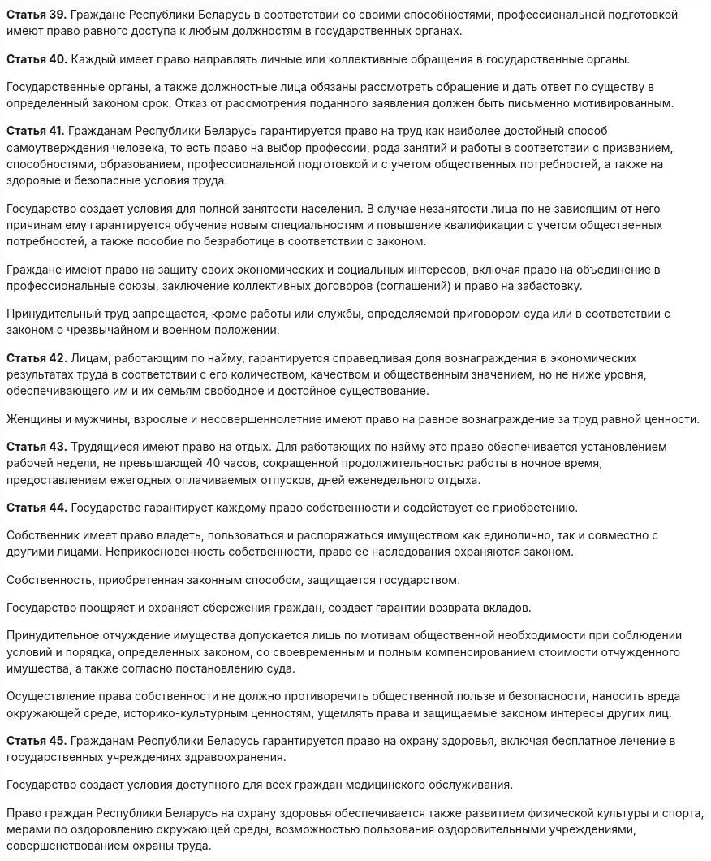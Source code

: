 **Статья 39.** Граждане Республики Беларусь в соответствии со своими способностями, профессиональной подготовкой имеют право равного доступа к любым должностям в государственных органах.

**Статья 40.** Каждый имеет право направлять личные или коллективные обращения в государственные органы.

Государственные органы, а также должностные лица обязаны рассмотреть обращение и дать ответ по существу в определенный законом срок. Отказ от рассмотрения поданного заявления должен быть письменно мотивированным.

**Статья 41.** Гражданам Республики Беларусь гарантируется право на труд как наиболее достойный способ самоутверждения человека, то есть право на выбор профессии, рода занятий и работы в соответствии с призванием, способностями, образованием, профессиональной подготовкой и с учетом общественных потребностей, а также на здоровые и безопасные условия труда.

Государство создает условия для полной занятости населения. В случае незанятости лица по не зависящим от него причинам ему гарантируется обучение новым специальностям и повышение квалификации с учетом общественных потребностей, а также пособие по безработице в соответствии с законом.

Граждане имеют право на защиту своих экономических и социальных интересов, включая право на объединение в профессиональные союзы, заключение коллективных договоров (соглашений) и право на забастовку.

Принудительный труд запрещается, кроме работы или службы, определяемой приговором суда или в соответствии с законом о чрезвычайном и военном положении.

**Статья 42.** Лицам, работающим по найму, гарантируется справедливая доля вознаграждения в экономических результатах труда в соответствии с его количеством, качеством и общественным значением, но не ниже уровня, обеспечивающего им и их семьям свободное и достойное существование.

Женщины и мужчины, взрослые и несовершеннолетние имеют право на равное вознаграждение за труд равной ценности.

**Статья 43.** Трудящиеся имеют право на отдых. Для работающих по найму это право обеспечивается установлением рабочей недели, не превышающей 40 часов, сокращенной продолжительностью работы в ночное время, предоставлением ежегодных оплачиваемых отпусков, дней еженедельного отдыха.

**Статья 44.** Государство гарантирует каждому право собственности и содействует ее приобретению.

Собственник имеет право владеть, пользоваться и распоряжаться имуществом как единолично, так и совместно с другими лицами. Неприкосновенность собственности, право ее наследования охраняются законом.

Собственность, приобретенная законным способом, защищается государством.

Государство поощряет и охраняет сбережения граждан, создает гарантии возврата вкладов.

Принудительное отчуждение имущества допускается лишь по мотивам общественной необходимости при соблюдении условий и порядка, определенных законом, со своевременным и полным компенсированием стоимости отчужденного имущества, а также согласно постановлению суда.

Осуществление права собственности не должно противоречить общественной пользе и безопасности, наносить вреда окружающей среде, историко-культурным ценностям, ущемлять права и защищаемые законом интересы других лиц.

**Статья 45.** Гражданам Республики Беларусь гарантируется право на охрану здоровья, включая бесплатное лечение в государственных учреждениях здравоохранения.

Государство создает условия доступного для всех граждан медицинского обслуживания.

Право граждан Республики Беларусь на охрану здоровья обеспечивается также развитием физической культуры и спорта, мерами по оздоровлению окружающей среды, возможностью пользования оздоровительными учреждениями, совершенствованием охраны труда.
